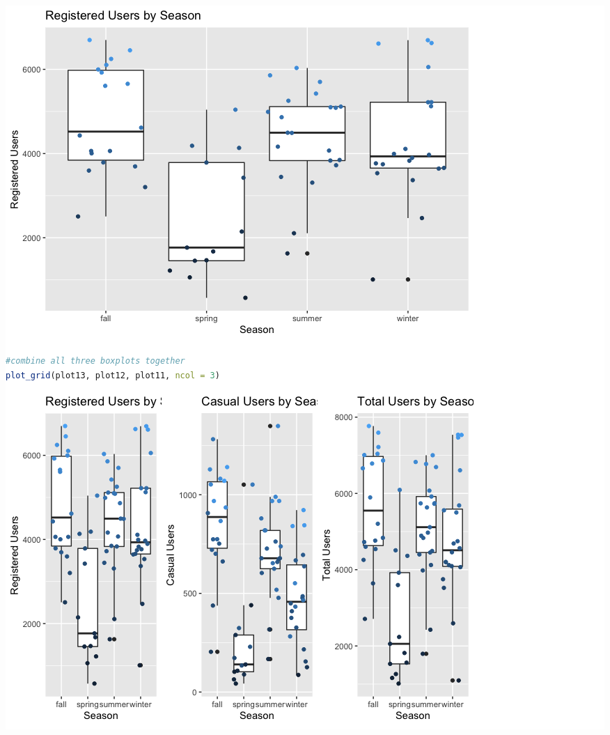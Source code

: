 ![](TuesdayAnalysis_files/figure-gfm/unnamed-chunk-9-3.png)

``` r
#combine all three boxplots together
plot_grid(plot13, plot12, plot11, ncol = 3)
```

![](TuesdayAnalysis_files/figure-gfm/unnamed-chunk-9-4.png)
